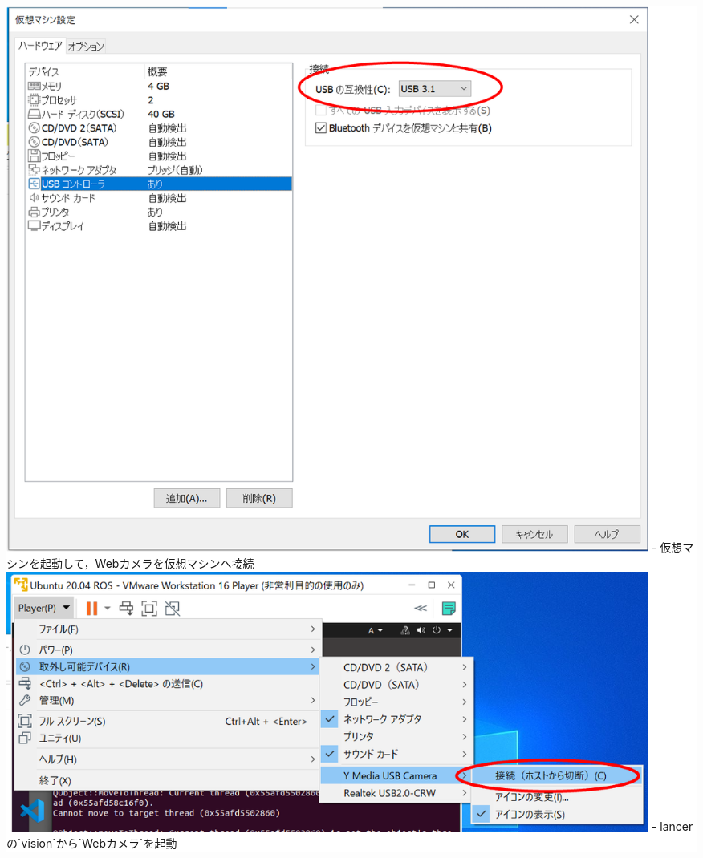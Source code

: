   <img src="figs/webcam_usb.png" alt="代替テキスト" width="800">
- 仮想マシンを起動して，Webカメラを仮想マシンへ接続
  <img src="figs/webcam_connect.png" alt="代替テキスト" width="800">
- lancerの`vision`から`Webカメラ`を起動